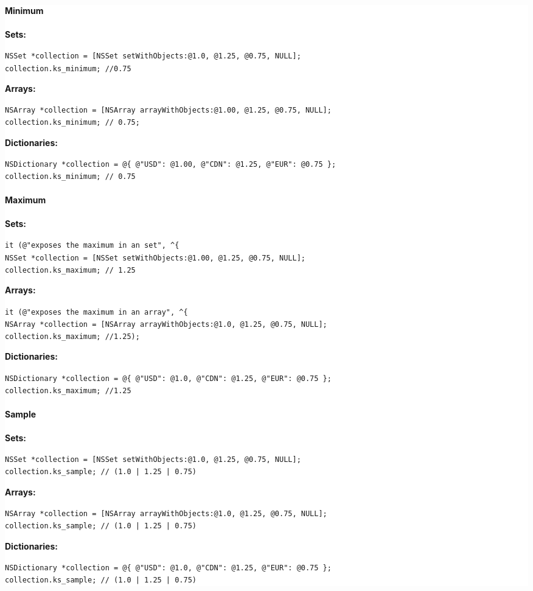 #### Minimum

**Sets:**
```objc
NSSet *collection = [NSSet setWithObjects:@1.0, @1.25, @0.75, NULL];
collection.ks_minimum; //0.75
```

**Arrays:**
```objc
NSArray *collection = [NSArray arrayWithObjects:@1.00, @1.25, @0.75, NULL];
collection.ks_minimum; // 0.75;
```

**Dictionaries:**
```objc
NSDictionary *collection = @{ @"USD": @1.00, @"CDN": @1.25, @"EUR": @0.75 };
collection.ks_minimum; // 0.75
```

#### Maximum

**Sets:**
```objc
it (@"exposes the maximum in an set", ^{
NSSet *collection = [NSSet setWithObjects:@1.00, @1.25, @0.75, NULL];
collection.ks_maximum; // 1.25
```

**Arrays:**
```objc
it (@"exposes the maximum in an array", ^{
NSArray *collection = [NSArray arrayWithObjects:@1.0, @1.25, @0.75, NULL];
collection.ks_maximum; //1.25);
```

**Dictionaries:**
```objc
NSDictionary *collection = @{ @"USD": @1.0, @"CDN": @1.25, @"EUR": @0.75 };
collection.ks_maximum; //1.25
```

#### Sample

**Sets:**
```objc
NSSet *collection = [NSSet setWithObjects:@1.0, @1.25, @0.75, NULL];
collection.ks_sample; // (1.0 | 1.25 | 0.75)
```

**Arrays:**
```objc
NSArray *collection = [NSArray arrayWithObjects:@1.0, @1.25, @0.75, NULL];
collection.ks_sample; // (1.0 | 1.25 | 0.75)
```

**Dictionaries:**
```objc
NSDictionary *collection = @{ @"USD": @1.0, @"CDN": @1.25, @"EUR": @0.75 };
collection.ks_sample; // (1.0 | 1.25 | 0.75)
```
